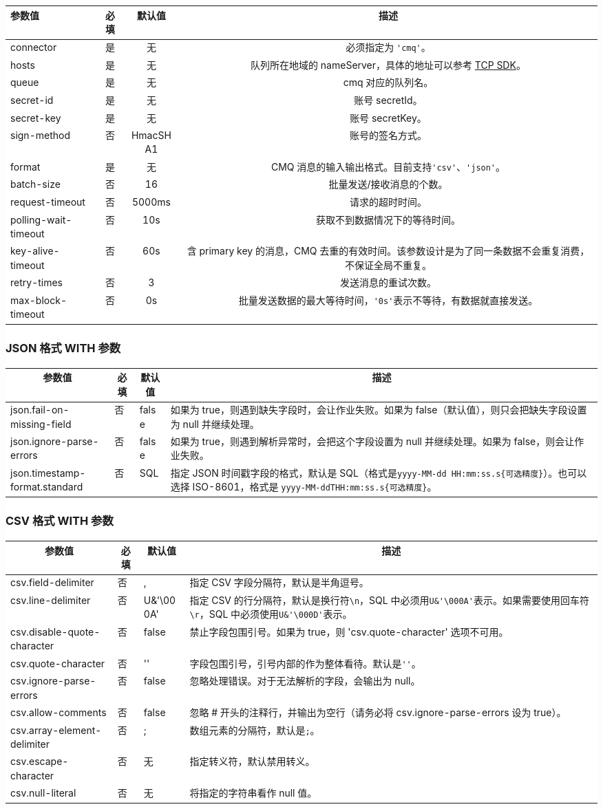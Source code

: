 | 参数值               | 必填 |  默认值  |                             描述                             |
| :------------------- | :--: | :------: | :----------------------------------------------------------: |
| connector            |  是  |    无    |                     必须指定为 `'cmq'`。                     |
| hosts                |  是  |    无    | 队列所在地域的 nameServer，具体的地址可以参考 [TCP SDK](https://cloud.tencent.com/document/product/406/35818)。 |
| queue                |  是  |    无    |                      cmq 对应的队列名。                      |
| secret-id            |  是  |    无    |                       账号 secretId。                        |
| secret-key           |  是  |    无    |                       账号 secretKey。                       |
| sign-method          |  否  | HmacSHA1 |                       账号的签名方式。                       |
| format               |  是  |    无    |     CMQ 消息的输入输出格式。目前支持`'csv'`、`'json'`。      |
| batch-size           |  否  |    16    |                  批量发送/接收消息的个数。                   |
| request-timeout      |  否  |  5000ms  |                       请求的超时时间。                       |
| polling-wait-timeout |  否  |   10s    |                获取不到数据情况下的等待时间。                |
| key-alive-timeout    |  否  |   60s    | 含 primary key 的消息，CMQ 去重的有效时间。该参数设计是为了同一条数据不会重复消费，不保证全局不重复。 |
| retry-times          |  否  |    3     |                     发送消息的重试次数。                     |
| max-block-timeout    |  否  |    0s    | 批量发送数据的最大等待时间，`'0s'`表示不等待，有数据就直接发送。 |

### JSON 格式 WITH 参数

| 参数值                         | 必填 | 默认值 | 描述                                                         |
| ------------------------------ | ---- | ------ | ------------------------------------------------------------ |
| json.fail-on-missing-field     | 否   | false  | 如果为 true，则遇到缺失字段时，会让作业失败。如果为 false（默认值），则只会把缺失字段设置为 null 并继续处理。 |
| json.ignore-parse-errors       | 否   | false  | 如果为 true，则遇到解析异常时，会把这个字段设置为 null 并继续处理。如果为 false，则会让作业失败。 |
| json.timestamp-format.standard | 否   | SQL    | 指定 JSON 时间戳字段的格式，默认是 SQL（格式是`yyyy-MM-dd HH:mm:ss.s{可选精度}`）。也可以选择 ISO-8601，格式是 `yyyy-MM-ddTHH:mm:ss.s{可选精度}`。 |

### CSV 格式 WITH 参数

| 参数值                      | 必填 | 默认值     | 描述                                                         |
| --------------------------- | ---- | ---------- | ------------------------------------------------------------ |
| csv.field-delimiter         | 否   | ,          | 指定 CSV 字段分隔符，默认是半角逗号。                        |
| csv.line-delimiter          | 否   | U&'\\000A' | 指定 CSV 的行分隔符，默认是换行符`\n`，SQL 中必须用`U&'\000A'`表示。如果需要使用回车符`\r`，SQL 中必须使用`U&'\000D'`表示。 |
| csv.disable-quote-character | 否   | false      | 禁止字段包围引号。如果为 true，则 'csv.quote-character' 选项不可用。 |
| csv.quote-character         | 否   | ''         | 字段包围引号，引号内部的作为整体看待。默认是`''`。           |
| csv.ignore-parse-errors     | 否   | false      | 忽略处理错误。对于无法解析的字段，会输出为 null。            |
| csv.allow-comments          | 否   | false    | 忽略 # 开头的注释行，并输出为空行（请务必将 csv.ignore-parse-errors 设为 true）。 |
| csv.array-element-delimiter | 否   | ;          | 数组元素的分隔符，默认是`;`。                                |
| csv.escape-character        | 否   | 无         | 指定转义符，默认禁用转义。                                   |
| csv.null-literal            | 否   | 无         | 将指定的字符串看作 null 值。                                 |
